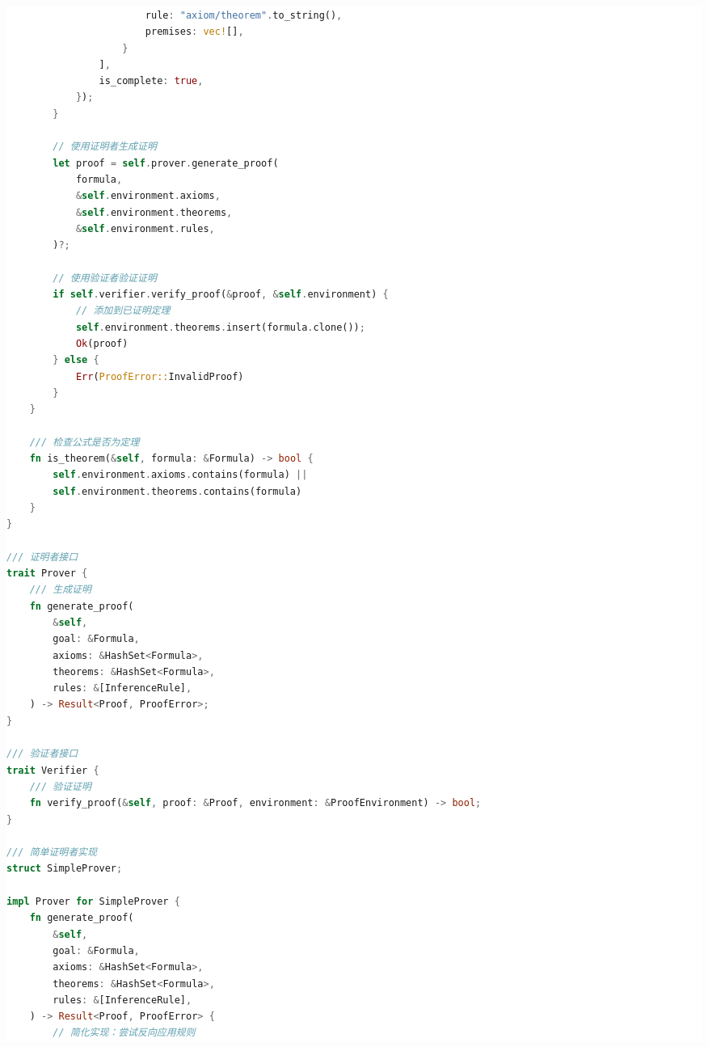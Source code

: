 ```rust
                        rule: "axiom/theorem".to_string(),
                        premises: vec![],
                    }
                ],
                is_complete: true,
            });
        }
        
        // 使用证明者生成证明
        let proof = self.prover.generate_proof(
            formula,
            &self.environment.axioms,
            &self.environment.theorems,
            &self.environment.rules,
        )?;
        
        // 使用验证者验证证明
        if self.verifier.verify_proof(&proof, &self.environment) {
            // 添加到已证明定理
            self.environment.theorems.insert(formula.clone());
            Ok(proof)
        } else {
            Err(ProofError::InvalidProof)
        }
    }
    
    /// 检查公式是否为定理
    fn is_theorem(&self, formula: &Formula) -> bool {
        self.environment.axioms.contains(formula) ||
        self.environment.theorems.contains(formula)
    }
}

/// 证明者接口
trait Prover {
    /// 生成证明
    fn generate_proof(
        &self,
        goal: &Formula,
        axioms: &HashSet<Formula>,
        theorems: &HashSet<Formula>,
        rules: &[InferenceRule],
    ) -> Result<Proof, ProofError>;
}

/// 验证者接口
trait Verifier {
    /// 验证证明
    fn verify_proof(&self, proof: &Proof, environment: &ProofEnvironment) -> bool;
}

/// 简单证明者实现
struct SimpleProver;

impl Prover for SimpleProver {
    fn generate_proof(
        &self,
        goal: &Formula,
        axioms: &HashSet<Formula>,
        theorems: &HashSet<Formula>,
        rules: &[InferenceRule],
    ) -> Result<Proof, ProofError> {
        // 简化实现：尝试反向应用规则
```